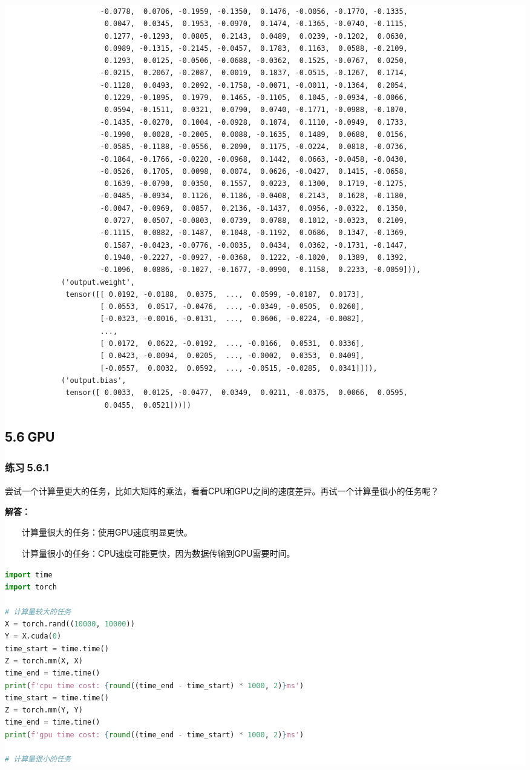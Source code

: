                           -0.0778,  0.0706, -0.1959, -0.1350,  0.1476, -0.0056, -0.1770, -0.1335,
                           0.0047,  0.0345,  0.1953, -0.0970,  0.1474, -0.1365, -0.0740, -0.1115,
                           0.1277, -0.1293,  0.0805,  0.2143,  0.0489,  0.0239, -0.1202,  0.0630,
                           0.0989, -0.1315, -0.2145, -0.0457,  0.1783,  0.1163,  0.0588, -0.2109,
                           0.1293,  0.0125, -0.0506, -0.0688, -0.0362,  0.1525, -0.0767,  0.0250,
                          -0.0215,  0.2067, -0.2087,  0.0019,  0.1837, -0.0515, -0.1267,  0.1714,
                          -0.1128,  0.0493,  0.2092, -0.1758, -0.0071, -0.0011, -0.1364,  0.2054,
                           0.1229, -0.1895,  0.1979,  0.1465, -0.1105,  0.1045, -0.0934, -0.0066,
                           0.0594, -0.1511,  0.0321,  0.0790,  0.0740, -0.1771, -0.0988, -0.1070,
                          -0.1435, -0.0270,  0.1004, -0.0928,  0.1074,  0.1110, -0.0949,  0.1733,
                          -0.1990,  0.0028, -0.2005,  0.0088, -0.1635,  0.1489,  0.0688,  0.0156,
                          -0.0585, -0.1188, -0.0556,  0.2090,  0.1175, -0.0224,  0.0818, -0.0736,
                          -0.1864, -0.1766, -0.0220, -0.0968,  0.1442,  0.0663, -0.0458, -0.0430,
                          -0.0526,  0.1705,  0.0098,  0.0074,  0.0626, -0.0427,  0.1415, -0.0658,
                           0.1639, -0.0790,  0.0350,  0.1557,  0.0223,  0.1300,  0.1719, -0.1275,
                          -0.0485, -0.0934,  0.1126,  0.1186, -0.0408,  0.2143,  0.1628, -0.1180,
                          -0.0047, -0.0969,  0.0857,  0.2136, -0.1437,  0.0956, -0.0322,  0.1350,
                           0.0727,  0.0507, -0.0803,  0.0739,  0.0788,  0.1012, -0.0323,  0.2109,
                          -0.1115,  0.0882, -0.1487,  0.1048, -0.1192,  0.0686,  0.1347, -0.1369,
                           0.1587, -0.0423, -0.0776, -0.0035,  0.0434,  0.0362, -0.1731, -0.1447,
                           0.1940, -0.2227, -0.0927, -0.0368,  0.1222, -0.1020,  0.1389,  0.1392,
                          -0.1096,  0.0886, -0.1027, -0.1677, -0.0990,  0.1158,  0.2233, -0.0059])),
                 ('output.weight',
                  tensor([[ 0.0192, -0.0188,  0.0375,  ...,  0.0599, -0.0187,  0.0173],
                          [ 0.0553,  0.0517, -0.0476,  ..., -0.0349, -0.0505,  0.0260],
                          [-0.0323, -0.0016, -0.0131,  ...,  0.0606, -0.0224, -0.0082],
                          ...,
                          [ 0.0172,  0.0622, -0.0192,  ..., -0.0166,  0.0531,  0.0336],
                          [ 0.0423, -0.0094,  0.0205,  ..., -0.0002,  0.0353,  0.0409],
                          [-0.0557,  0.0032,  0.0592,  ..., -0.0515, -0.0285,  0.0341]])),
                 ('output.bias',
                  tensor([ 0.0033,  0.0125, -0.0477,  0.0349,  0.0211, -0.0375,  0.0066,  0.0595,
                           0.0455,  0.0521]))])



## 5.6 GPU 

### 练习 5.6.1 

尝试一个计算量更大的任务，比如大矩阵的乘法，看看CPU和GPU之间的速度差异。再试一个计算量很小的任务呢？

**解答：** 

&emsp;&emsp;计算量很大的任务：使用GPU速度明显更快。

&emsp;&emsp;计算量很小的任务：CPU速度可能更快，因为数据传输到GPU需要时间。


```python
import time
import torch

# 计算量较大的任务
X = torch.rand((10000, 10000))
Y = X.cuda(0)
time_start = time.time()
Z = torch.mm(X, X)
time_end = time.time()
print(f'cpu time cost: {round((time_end - time_start) * 1000, 2)}ms')
time_start = time.time()
Z = torch.mm(Y, Y)
time_end = time.time()
print(f'gpu time cost: {round((time_end - time_start) * 1000, 2)}ms')

# 计算量很小的任务
```